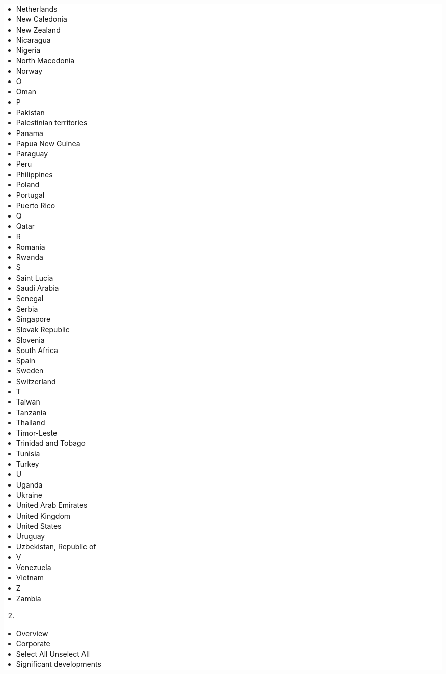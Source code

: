* Netherlands
* New Caledonia
* New Zealand
* Nicaragua
* Nigeria
* North Macedonia
* Norway
* O
* Oman
* P
* Pakistan
* Palestinian territories
* Panama
* Papua New Guinea
* Paraguay
* Peru
* Philippines
* Poland
* Portugal
* Puerto Rico
* Q
* Qatar
* R
* Romania
* Rwanda
* S
* Saint Lucia
* Saudi Arabia
* Senegal
* Serbia
* Singapore
* Slovak Republic
* Slovenia
* South Africa
* Spain
* Sweden
* Switzerland
* T
* Taiwan
* Tanzania
* Thailand
* Timor-Leste
* Trinidad and Tobago
* Tunisia
* Turkey
* U
* Uganda
* Ukraine
* United Arab Emirates
* United Kingdom
* United States
* Uruguay
* Uzbekistan, Republic of
* V
* Venezuela
* Vietnam
* Z
* Zambia
2.
* Overview
* Corporate
* Select All
Unselect All
* Significant developments